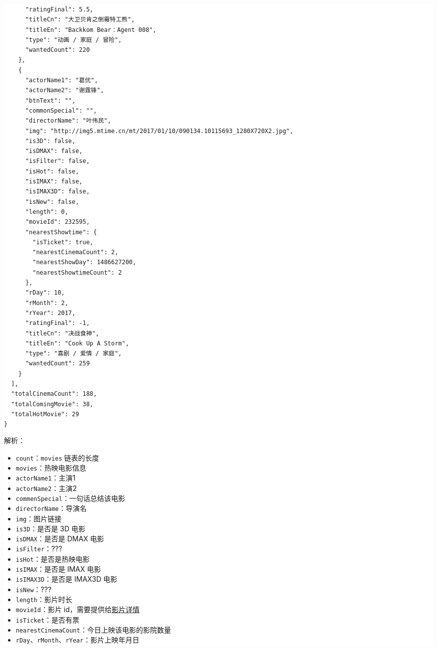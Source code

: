 	      "ratingFinal": 5.5,
	      "titleCn": "大卫贝肯之倒霉特工熊",
	      "titleEn": "Backkom Bear：Agent 008",
	      "type": "动画 / 家庭 / 冒险",
	      "wantedCount": 220
	    },
	    {
	      "actorName1": "葛优",
	      "actorName2": "谢霆锋",
	      "btnText": "",
	      "commonSpecial": "",
	      "directorName": "叶伟民",
	      "img": "http://img5.mtime.cn/mt/2017/01/10/090134.10115693_1280X720X2.jpg",
	      "is3D": false,
	      "isDMAX": false,
	      "isFilter": false,
	      "isHot": false,
	      "isIMAX": false,
	      "isIMAX3D": false,
	      "isNew": false,
	      "length": 0,
	      "movieId": 232595,
	      "nearestShowtime": {
	        "isTicket": true,
	        "nearestCinemaCount": 2,
	        "nearestShowDay": 1486627200,
	        "nearestShowtimeCount": 2
	      },
	      "rDay": 10,
	      "rMonth": 2,
	      "rYear": 2017,
	      "ratingFinal": -1,
	      "titleCn": "决战食神",
	      "titleEn": "Cook Up A Storm",
	      "type": "喜剧 / 爱情 / 家庭",
	      "wantedCount": 259
	    }
	  ],
	  "totalCinemaCount": 188,
	  "totalComingMovie": 38,
	  "totalHotMovie": 29
	}

解析：

- `count`：`movies` 链表的长度
- `movies`：热映电影信息
- `actorName1`：主演1
- `actorName2`：主演2
- `commenSpecial`：一句话总结该电影
- `directorName`：导演名
- `img`：图片链接
- `is3D`：是否是 3D 电影
- `isDMAX`：是否是 DMAX 电影
- `isFilter`：???
- `isHot`：是否是热映电影
- `isIMAX`：是否是 IMAX 电影
- `isIMAX3D`：是否是 IMAX3D 电影
- `isNew`：???
- `length`：影片时长
- `movieId`：影片 id，需要提供给[影片详情](#movie_detail)
- `isTicket`：是否有票
- `nearestCinemaCount`：今日上映该电影的影院数量
- `rDay`、`rMonth`、`rYear`：影片上映年月日